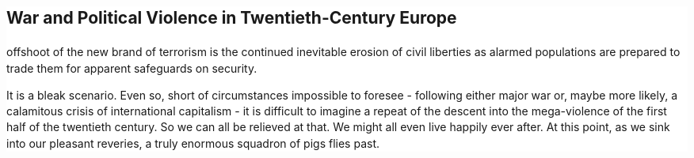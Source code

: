 
## War and Political Violence in Twentieth-Century Europe

offshoot of the new brand of terrorism is the continued inevitable erosion of civil liberties as alarmed populations are prepared to trade them for apparent safeguards on security.

It is a bleak scenario. Even so, short of circumstances impossible to foresee - following either major war or, maybe more likely, a calamitous crisis of international capitalism - it is difficult to imagine a repeat of the descent into the mega-violence of the first half of the twentieth century. So we can all be relieved at that. We might all even live happily ever after. At this point, as we sink into our pleasant reveries, a truly enormous squadron of pigs flies past.